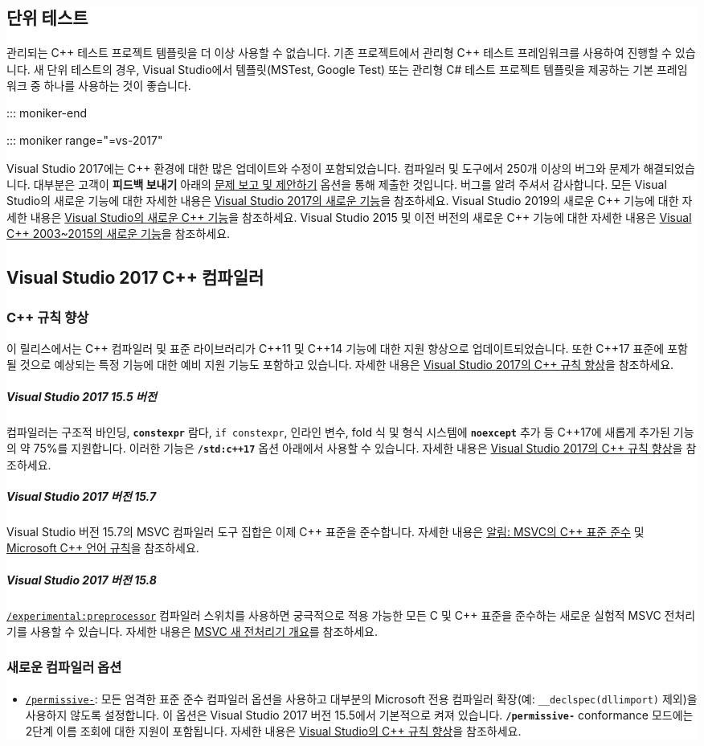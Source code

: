 ## <a name="unit-testing"></a>단위 테스트

관리되는 C++ 테스트 프로젝트 템플릿을 더 이상 사용할 수 없습니다. 기존 프로젝트에서 관리형 C++ 테스트 프레임워크를 사용하여 진행할 수 있습니다. 새 단위 테스트의 경우, Visual Studio에서 템플릿(MSTest, Google Test) 또는 관리형 C# 테스트 프로젝트 템플릿을 제공하는 기본 프레임워크 중 하나를 사용하는 것이 좋습니다.

::: moniker-end

::: moniker range="=vs-2017"

Visual Studio 2017에는 C++ 환경에 대한 많은 업데이트와 수정이 포함되었습니다. 컴파일러 및 도구에서 250개 이상의 버그와 문제가 해결되었습니다. 대부분은 고객이 **피드백 보내기** 아래의 [문제 보고 및 제안하기](/visualstudio/ide/how-to-report-a-problem-with-visual-studio?view=vs-2017&preserve-view=true) 옵션을 통해 제출한 것입니다. 버그를 알려 주셔서 감사합니다. 모든 Visual Studio의 새로운 기능에 대한 자세한 내용은 [Visual Studio 2017의 새로운 기능](/visualstudio/ide/whats-new-visual-studio-2017?view=vs-2017&preserve-view=true)을 참조하세요. Visual Studio 2019의 새로운 C++ 기능에 대한 자세한 내용은 [Visual Studio의 새로운 C++ 기능](/cpp/overview/what-s-new-for-visual-cpp-in-visual-studio?view=vs-2019&preserve-view=true)을 참조하세요. Visual Studio 2015 및 이전 버전의 새로운 C++ 기능에 대한 자세한 내용은 [Visual C++ 2003~2015의 새로운 기능](/cpp/porting/visual-cpp-what-s-new-2003-through-2015)을 참조하세요.

## <a name="visual-studio-2017-c-compiler"></a>Visual Studio 2017 C++ 컴파일러

### <a name="c-conformance-improvements"></a>C++ 규칙 향상

이 릴리스에서는 C++ 컴파일러 및 표준 라이브러리가 C++11 및 C++14 기능에 대한 지원 향상으로 업데이트되었습니다. 또한 C++17 표준에 포함될 것으로 예상되는 특정 기능에 대한 예비 지원 기능도 포함하고 있습니다. 자세한 내용은 [Visual Studio 2017의 C++ 규칙 향상](cpp-conformance-improvements.md)을 참조하세요.

##### <a name="visual-studio-2017-version-155"></a>Visual Studio 2017 15.5 버전

컴파일러는 구조적 바인딩, **`constexpr`** 람다, `if constexpr`, 인라인 변수, fold 식 및 형식 시스템에 **`noexcept`** 추가 등 C++17에 새롭게 추가된 기능의 약 75%를 지원합니다. 이러한 기능은 **`/std:c++17`** 옵션 아래에서 사용할 수 있습니다. 자세한 내용은 [Visual Studio 2017의 C++ 규칙 향상](cpp-conformance-improvements.md)을 참조하세요.

##### <a name="visual-studio-2017-version-157"></a>Visual Studio 2017 버전 15.7

Visual Studio 버전 15.7의 MSVC 컴파일러 도구 집합은 이제 C++ 표준을 준수합니다. 자세한 내용은 [알림: MSVC의 C++ 표준 준수](https://devblogs.microsoft.com/cppblog/announcing-msvc-conforms-to-the-c-standard/) 및 [Microsoft C++ 언어 규칙](../visual-cpp-language-conformance.md)을 참조하세요.

##### <a name="visual-studio-2017-version-158"></a>Visual Studio 2017 버전 15.8

[`/experimental:preprocessor`](../build/reference/experimental-preprocessor.md) 컴파일러 스위치를 사용하면 궁극적으로 적용 가능한 모든 C 및 C++ 표준을 준수하는 새로운 실험적 MSVC 전처리기를 사용할 수 있습니다. 자세한 내용은 [MSVC 새 전처리기 개요](../preprocessor/preprocessor-experimental-overview.md)를 참조하세요.

### <a name="new-compiler-options"></a>새로운 컴파일러 옵션

- [`/permissive-`](../build/reference/permissive-standards-conformance.md): 모든 엄격한 표준 준수 컴파일러 옵션을 사용하고 대부분의 Microsoft 전용 컴파일러 확장(예: `__declspec(dllimport)` 제외)을 사용하지 않도록 설정합니다. 이 옵션은 Visual Studio 2017 버전 15.5에서 기본적으로 켜져 있습니다.  **`/permissive-`** conformance 모드에는 2단계 이름 조회에 대한 지원이 포함됩니다. 자세한 내용은 [Visual Studio의 C++ 규칙 향상](cpp-conformance-improvements.md)을 참조하세요.
